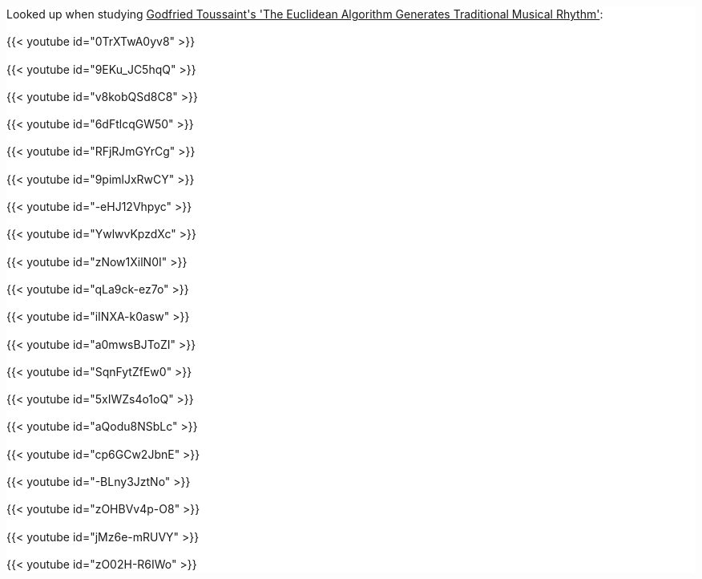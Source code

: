 Looked up when studying [Godfried Toussaint's 'The Euclidean Algorithm Generates Traditional Musical Rhythm'](http://cgm.cs.mcgill.ca/~godfried/publications/banff.pdf):  

{{< youtube id="0TrXTwA0yv8" >}}

{{< youtube id="9EKu_JC5hqQ" >}}

{{< youtube id="v8kobQSd8C8" >}}

{{< youtube id="6dFtlcqGW50" >}}

{{< youtube id="RFjRJmGYrCg" >}}

{{< youtube id="9pimlJxRwCY" >}}

{{< youtube id="-eHJ12Vhpyc" >}}

{{< youtube id="YwlwvKpzdXc" >}}

{{< youtube id="zNow1XilN0I" >}}

{{< youtube id="qLa9ck-ez7o" >}}

{{< youtube id="iINXA-k0asw" >}}

{{< youtube id="a0mwsBJToZI" >}}

{{< youtube id="SqnFytZfEw0" >}}

{{< youtube id="5xIWZs4o1oQ" >}}

{{< youtube id="aQodu8NSbLc" >}}

{{< youtube id="cp6GCw2JbnE" >}}

{{< youtube id="-BLny3JztNo" >}}

{{< youtube id="zOHBVv4p-O8" >}}

{{< youtube id="jMz6e-mRUVY" >}}

{{< youtube id="zO02H-R6IWo" >}}

<div class="responsive-video-container"> <iframe src="//www.dailymotion.com/embed/video/x31bnl1" frameborder="0" allowfullscreen nuan_newframe="true"></iframe> </div> 
